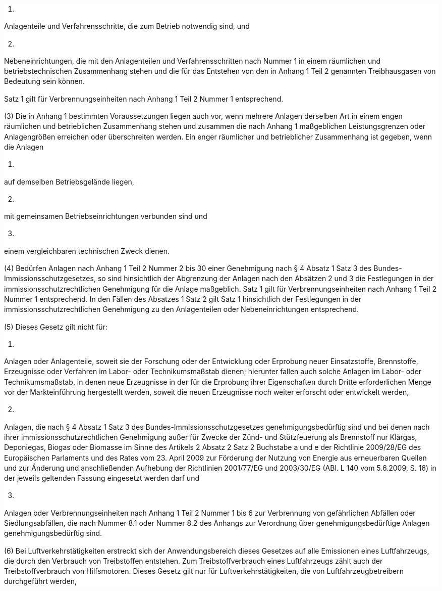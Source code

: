 1.  
Anlagenteile und Verfahrensschritte, die zum Betrieb notwendig sind, und

2.  
Nebeneinrichtungen, die mit den Anlagenteilen und Verfahrensschritten nach Nummer 1 in einem räumlichen und betriebstechnischen Zusammenhang stehen und die für das Entstehen von den in Anhang 1 Teil 2 genannten Treibhausgasen von Bedeutung sein können.

Satz 1 gilt für Verbrennungseinheiten nach Anhang 1 Teil 2 Nummer 1 entsprechend.

(3) Die in Anhang 1 bestimmten Voraussetzungen liegen auch vor, wenn mehrere Anlagen derselben Art in einem engen räumlichen und betrieblichen Zusammenhang stehen und zusammen die nach Anhang 1 maßgeblichen Leistungsgrenzen oder Anlagengrößen erreichen oder überschreiten werden. Ein enger räumlicher und betrieblicher Zusammenhang ist gegeben, wenn die Anlagen

1.  
auf demselben Betriebsgelände liegen,

2.  
mit gemeinsamen Betriebseinrichtungen verbunden sind und

3.  
einem vergleichbaren technischen Zweck dienen.

(4) Bedürfen Anlagen nach Anhang 1 Teil 2 Nummer 2 bis 30 einer Genehmigung nach § 4 Absatz 1 Satz 3 des Bundes-Immissionsschutzgesetzes, so sind hinsichtlich der Abgrenzung der Anlagen nach den Absätzen 2 und 3 die Festlegungen in der immissionsschutzrechtlichen Genehmigung für die Anlage maßgeblich. Satz 1 gilt für Verbrennungseinheiten nach Anhang 1 Teil 2 Nummer 1 entsprechend. In den Fällen des Absatzes 1 Satz 2 gilt Satz 1 hinsichtlich der Festlegungen in der immissionsschutzrechtlichen Genehmigung zu den Anlagenteilen oder Nebeneinrichtungen entsprechend.

(5) Dieses Gesetz gilt nicht für:

1.  
Anlagen oder Anlagenteile, soweit sie der Forschung oder der Entwicklung oder Erprobung neuer Einsatzstoffe, Brennstoffe, Erzeugnisse oder Verfahren im Labor- oder Technikumsmaßstab dienen; hierunter fallen auch solche Anlagen im Labor- oder Technikumsmaßstab, in denen neue Erzeugnisse in der für die Erprobung ihrer Eigenschaften durch Dritte erforderlichen Menge vor der Markteinführung hergestellt werden, soweit die neuen Erzeugnisse noch weiter erforscht oder entwickelt werden,

2.  
Anlagen, die nach § 4 Absatz 1 Satz 3 des Bundes-Immissionsschutzgesetzes genehmigungsbedürftig sind und bei denen nach ihrer immissionsschutzrechtlichen Genehmigung außer für Zwecke der Zünd- und Stützfeuerung als Brennstoff nur Klärgas, Deponiegas, Biogas oder Biomasse im Sinne des Artikels 2 Absatz 2 Satz 2 Buchstabe a und e der Richtlinie 2009/28/EG des Europäischen Parlaments und des Rates vom 23. April 2009 zur Förderung der Nutzung von Energie aus erneuerbaren Quellen und zur Änderung und anschließenden Aufhebung der Richtlinien 2001/77/EG und 2003/30/EG (ABl. L 140 vom 5.6.2009, S. 16) in der jeweils geltenden Fassung eingesetzt werden darf und

3.  
Anlagen oder Verbrennungseinheiten nach Anhang 1 Teil 2 Nummer 1 bis 6 zur Verbrennung von gefährlichen Abfällen oder Siedlungsabfällen, die nach Nummer 8.1 oder Nummer 8.2 des Anhangs zur Verordnung über genehmigungsbedürftige Anlagen genehmigungsbedürftig sind.

(6) Bei Luftverkehrstätigkeiten erstreckt sich der Anwendungsbereich dieses Gesetzes auf alle Emissionen eines Luftfahrzeugs, die durch den Verbrauch von Treibstoffen entstehen. Zum Treibstoffverbrauch eines Luftfahrzeugs zählt auch der Treibstoffverbrauch von Hilfsmotoren. Dieses Gesetz gilt nur für Luftverkehrstätigkeiten, die von Luftfahrzeugbetreibern durchgeführt werden,
